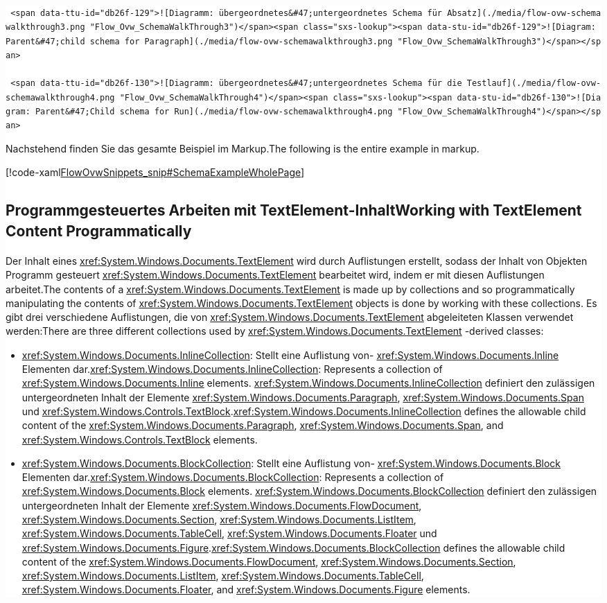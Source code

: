      <span data-ttu-id="db26f-129">![Diagramm: übergeordnetes&#47;untergeordnetes Schema für Absatz](./media/flow-ovw-schemawalkthrough3.png "Flow_Ovw_SchemaWalkThrough3")</span><span class="sxs-lookup"><span data-stu-id="db26f-129">![Diagram: Parent&#47;child schema for Paragraph](./media/flow-ovw-schemawalkthrough3.png "Flow_Ovw_SchemaWalkThrough3")</span></span>  
  
     <span data-ttu-id="db26f-130">![Diagramm: übergeordnetes&#47;untergeordnetes Schema für die Testlauf](./media/flow-ovw-schemawalkthrough4.png "Flow_Ovw_SchemaWalkThrough4")</span><span class="sxs-lookup"><span data-stu-id="db26f-130">![Diagram: Parent&#47;Child schema for Run](./media/flow-ovw-schemawalkthrough4.png "Flow_Ovw_SchemaWalkThrough4")</span></span>  
  
 <span data-ttu-id="db26f-131">Nachstehend finden Sie das gesamte Beispiel im Markup.</span><span class="sxs-lookup"><span data-stu-id="db26f-131">The following is the entire example in markup.</span></span>  
  
 [!code-xaml[FlowOvwSnippets_snip#SchemaExampleWholePage](~/samples/snippets/csharp/VS_Snippets_Wpf/FlowOvwSnippets_snip/CS/SchemaExample.xaml#schemaexamplewholepage)]  
  
<a name="Using_the_Content_Property"></a>
## <a name="working-with-textelement-content-programmatically"></a><span data-ttu-id="db26f-132">Programmgesteuertes Arbeiten mit TextElement-Inhalt</span><span class="sxs-lookup"><span data-stu-id="db26f-132">Working with TextElement Content Programmatically</span></span>  
 <span data-ttu-id="db26f-133">Der Inhalt eines <xref:System.Windows.Documents.TextElement> wird durch Auflistungen erstellt, sodass der Inhalt von Objekten Programm gesteuert <xref:System.Windows.Documents.TextElement> bearbeitet wird, indem er mit diesen Auflistungen arbeitet.</span><span class="sxs-lookup"><span data-stu-id="db26f-133">The contents of a <xref:System.Windows.Documents.TextElement> is made up by collections and so programmatically manipulating the contents of <xref:System.Windows.Documents.TextElement> objects is done by working with these collections.</span></span> <span data-ttu-id="db26f-134">Es gibt drei verschiedene Auflistungen, die von <xref:System.Windows.Documents.TextElement> abgeleiteten Klassen verwendet werden:</span><span class="sxs-lookup"><span data-stu-id="db26f-134">There are three different collections used by <xref:System.Windows.Documents.TextElement> -derived classes:</span></span>  
  
- <span data-ttu-id="db26f-135"><xref:System.Windows.Documents.InlineCollection>: Stellt eine Auflistung von- <xref:System.Windows.Documents.Inline> Elementen dar.</span><span class="sxs-lookup"><span data-stu-id="db26f-135"><xref:System.Windows.Documents.InlineCollection>: Represents a collection of <xref:System.Windows.Documents.Inline> elements.</span></span> <span data-ttu-id="db26f-136"><xref:System.Windows.Documents.InlineCollection> definiert den zulässigen untergeordneten Inhalt der Elemente <xref:System.Windows.Documents.Paragraph>, <xref:System.Windows.Documents.Span> und <xref:System.Windows.Controls.TextBlock>.</span><span class="sxs-lookup"><span data-stu-id="db26f-136"><xref:System.Windows.Documents.InlineCollection> defines the allowable child content of the <xref:System.Windows.Documents.Paragraph>, <xref:System.Windows.Documents.Span>, and <xref:System.Windows.Controls.TextBlock> elements.</span></span>  
  
- <span data-ttu-id="db26f-137"><xref:System.Windows.Documents.BlockCollection>: Stellt eine Auflistung von- <xref:System.Windows.Documents.Block> Elementen dar.</span><span class="sxs-lookup"><span data-stu-id="db26f-137"><xref:System.Windows.Documents.BlockCollection>: Represents a collection of <xref:System.Windows.Documents.Block> elements.</span></span> <span data-ttu-id="db26f-138"><xref:System.Windows.Documents.BlockCollection> definiert den zulässigen untergeordneten Inhalt der Elemente <xref:System.Windows.Documents.FlowDocument>, <xref:System.Windows.Documents.Section>, <xref:System.Windows.Documents.ListItem>, <xref:System.Windows.Documents.TableCell>, <xref:System.Windows.Documents.Floater> und <xref:System.Windows.Documents.Figure>.</span><span class="sxs-lookup"><span data-stu-id="db26f-138"><xref:System.Windows.Documents.BlockCollection> defines the allowable child content of the <xref:System.Windows.Documents.FlowDocument>, <xref:System.Windows.Documents.Section>, <xref:System.Windows.Documents.ListItem>, <xref:System.Windows.Documents.TableCell>, <xref:System.Windows.Documents.Floater>, and <xref:System.Windows.Documents.Figure> elements.</span></span>  
  